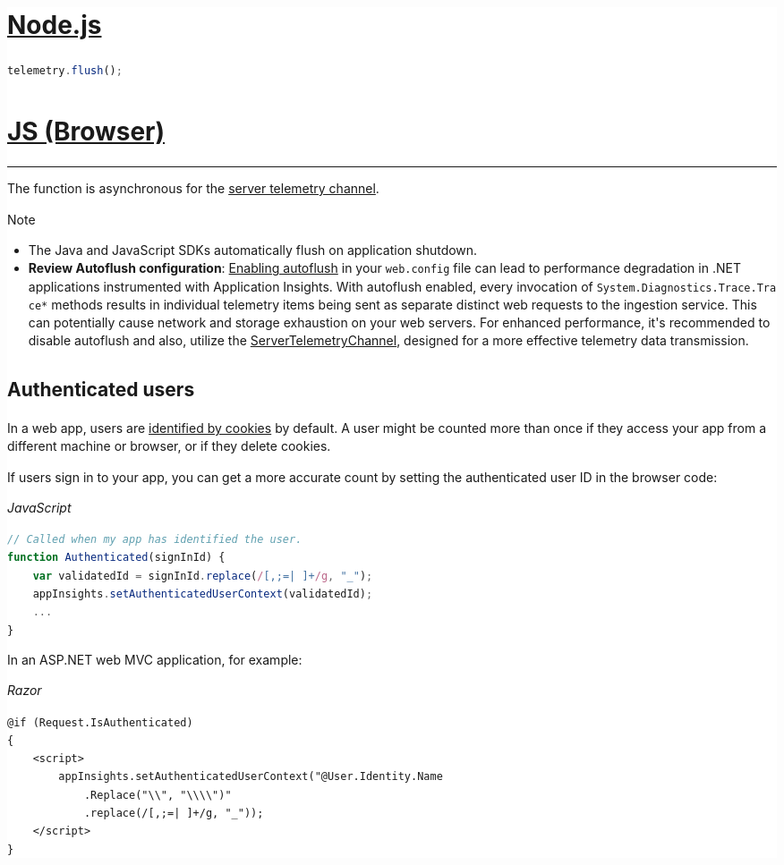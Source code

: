 # [Node.js](#tab/api-node)

```javascript
telemetry.flush();
```

# [JS (Browser)](#tab/api-js)

---

The function is asynchronous for the [server telemetry channel](https://www.nuget.org/packages/Microsoft.ApplicationInsights.WindowsServer.TelemetryChannel/).

> [!NOTE]
> * The Java and JavaScript SDKs automatically flush on application shutdown.
> * **Review Autoflush configuration**: [Enabling autoflush](/dotnet/api/system.diagnostics.trace.autoflush) in your `web.config` file can lead to performance degradation in .NET applications instrumented with Application Insights. With autoflush enabled, every invocation of `System.Diagnostics.Trace.Trace*` methods results in individual telemetry items being sent as separate distinct web requests to the ingestion service. This can potentially cause network and storage exhaustion on your web servers. For enhanced performance, it's recommended to disable autoflush and also, utilize the [ServerTelemetryChannel](/azure/azure-monitor/app/telemetry-channels#built-in-telemetry-channels), designed for a more effective telemetry data transmission.

## Authenticated users

In a web app, users are [identified by cookies](usage.md#users-sessions-and-events) by default. A user might be counted more than once if they access your app from a different machine or browser, or if they delete cookies.

If users sign in to your app, you can get a more accurate count by setting the authenticated user ID in the browser code:

*JavaScript*

```javascript
// Called when my app has identified the user.
function Authenticated(signInId) {
    var validatedId = signInId.replace(/[,;=| ]+/g, "_");
    appInsights.setAuthenticatedUserContext(validatedId);
    ...
}
```

In an ASP.NET web MVC application, for example:

*Razor*

```cshtml
@if (Request.IsAuthenticated)
{
    <script>
        appInsights.setAuthenticatedUserContext("@User.Identity.Name
            .Replace("\\", "\\\\")"
            .replace(/[,;=| ]+/g, "_"));
    </script>
}
```
